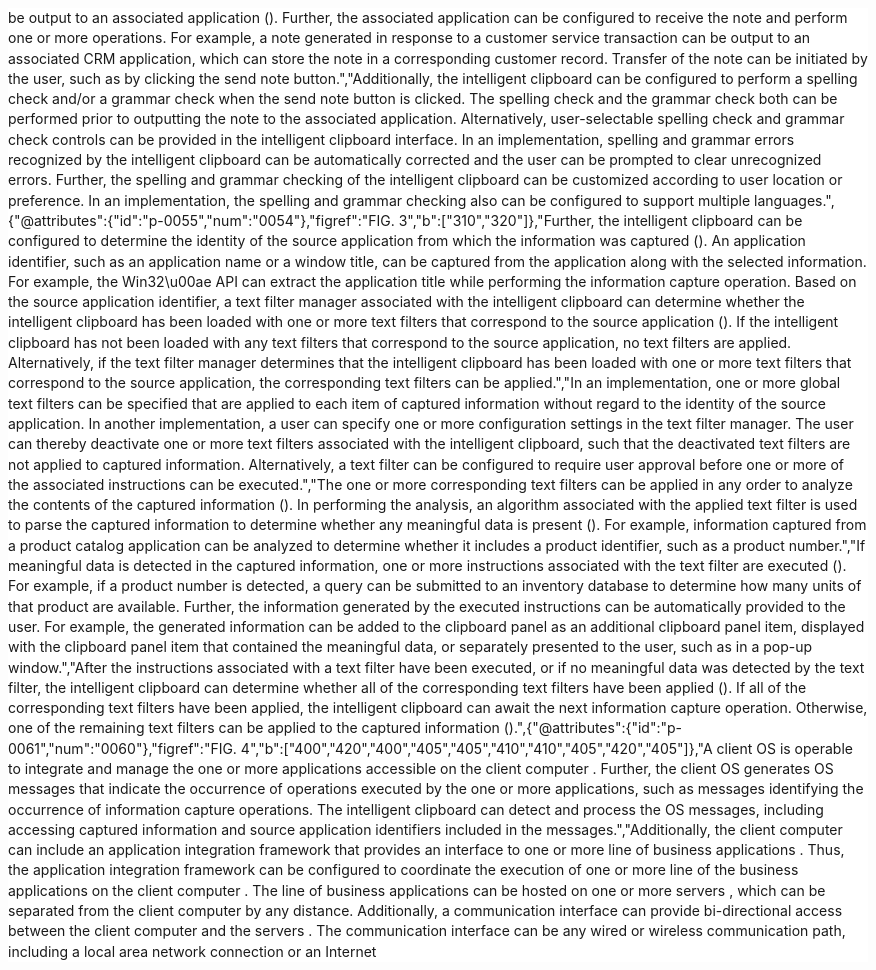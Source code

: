 be output to an associated application (). Further, the associated application can be configured to receive the note and perform one or more operations. For example, a note generated in response to a customer service transaction can be output to an associated CRM application, which can store the note in a corresponding customer record. Transfer of the note can be initiated by the user, such as by clicking the send note button.","Additionally, the intelligent clipboard can be configured to perform a spelling check and\/or a grammar check when the send note button is clicked. The spelling check and the grammar check both can be performed prior to outputting the note to the associated application. Alternatively, user-selectable spelling check and grammar check controls can be provided in the intelligent clipboard interface. In an implementation, spelling and grammar errors recognized by the intelligent clipboard can be automatically corrected and the user can be prompted to clear unrecognized errors. Further, the spelling and grammar checking of the intelligent clipboard can be customized according to user location or preference. In an implementation, the spelling and grammar checking also can be configured to support multiple languages.",{"@attributes":{"id":"p-0055","num":"0054"},"figref":"FIG. 3","b":["310","320"]},"Further, the intelligent clipboard can be configured to determine the identity of the source application from which the information was captured (). An application identifier, such as an application name or a window title, can be captured from the application along with the selected information. For example, the Win32\u00ae API can extract the application title while performing the information capture operation. Based on the source application identifier, a text filter manager associated with the intelligent clipboard can determine whether the intelligent clipboard has been loaded with one or more text filters that correspond to the source application (). If the intelligent clipboard has not been loaded with any text filters that correspond to the source application, no text filters are applied. Alternatively, if the text filter manager determines that the intelligent clipboard has been loaded with one or more text filters that correspond to the source application, the corresponding text filters can be applied.","In an implementation, one or more global text filters can be specified that are applied to each item of captured information without regard to the identity of the source application. In another implementation, a user can specify one or more configuration settings in the text filter manager. The user can thereby deactivate one or more text filters associated with the intelligent clipboard, such that the deactivated text filters are not applied to captured information. Alternatively, a text filter can be configured to require user approval before one or more of the associated instructions can be executed.","The one or more corresponding text filters can be applied in any order to analyze the contents of the captured information (). In performing the analysis, an algorithm associated with the applied text filter is used to parse the captured information to determine whether any meaningful data is present (). For example, information captured from a product catalog application can be analyzed to determine whether it includes a product identifier, such as a product number.","If meaningful data is detected in the captured information, one or more instructions associated with the text filter are executed (). For example, if a product number is detected, a query can be submitted to an inventory database to determine how many units of that product are available. Further, the information generated by the executed instructions can be automatically provided to the user. For example, the generated information can be added to the clipboard panel as an additional clipboard panel item, displayed with the clipboard panel item that contained the meaningful data, or separately presented to the user, such as in a pop-up window.","After the instructions associated with a text filter have been executed, or if no meaningful data was detected by the text filter, the intelligent clipboard can determine whether all of the corresponding text filters have been applied (). If all of the corresponding text filters have been applied, the intelligent clipboard can await the next information capture operation. Otherwise, one of the remaining text filters can be applied to the captured information ().",{"@attributes":{"id":"p-0061","num":"0060"},"figref":"FIG. 4","b":["400","420","400","405","405","410","410","405","420","405"]},"A client OS  is operable to integrate and manage the one or more applications accessible on the client computer . Further, the client OS  generates OS messages that indicate the occurrence of operations executed by the one or more applications, such as messages identifying the occurrence of information capture operations. The intelligent clipboard  can detect and process the OS messages, including accessing captured information and source application identifiers included in the messages.","Additionally, the client computer  can include an application integration framework  that provides an interface to one or more line of business applications . Thus, the application integration framework  can be configured to coordinate the execution of one or more line of the business applications  on the client computer . The line of business applications  can be hosted on one or more servers , which can be separated from the client computer  by any distance. Additionally, a communication interface  can provide bi-directional access between the client computer  and the servers . The communication interface  can be any wired or wireless communication path, including a local area network connection or an Internet